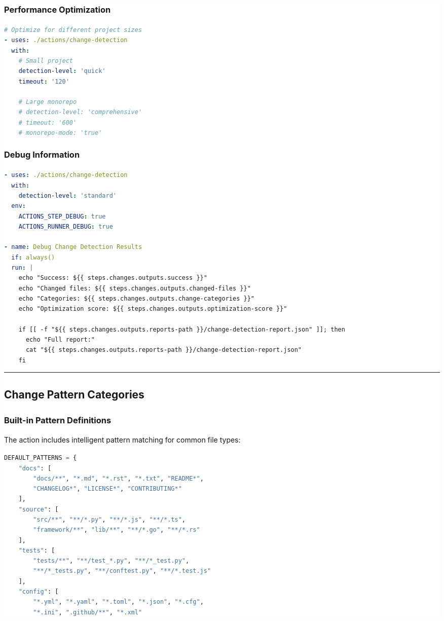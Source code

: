 ### Performance Optimization

```yaml
# Optimize for different project sizes
- uses: ./actions/change-detection
  with:
    # Small project
    detection-level: 'quick'
    timeout: '120'
    
    # Large monorepo
    # detection-level: 'comprehensive'
    # timeout: '600'
    # monorepo-mode: 'true'
```

### Debug Information

```yaml
- uses: ./actions/change-detection
  with:
    detection-level: 'standard'
  env:
    ACTIONS_STEP_DEBUG: true
    ACTIONS_RUNNER_DEBUG: true

- name: Debug Change Detection Results
  if: always()
  run: |
    echo "Success: ${{ steps.changes.outputs.success }}"
    echo "Changed files: ${{ steps.changes.outputs.changed-files }}"
    echo "Categories: ${{ steps.changes.outputs.change-categories }}"
    echo "Optimization score: ${{ steps.changes.outputs.optimization-score }}"
    
    if [[ -f "${{ steps.changes.outputs.reports-path }}/change-detection-report.json" ]]; then
      echo "Full report:"
      cat "${{ steps.changes.outputs.reports-path }}/change-detection-report.json"
    fi
```

---

## Change Pattern Categories

### Built-in Pattern Definitions

The action includes intelligent pattern matching for common file types:

```python
DEFAULT_PATTERNS = {
    "docs": [
        "docs/**", "*.md", "*.rst", "*.txt", "README*",
        "CHANGELOG*", "LICENSE*", "CONTRIBUTING*"
    ],
    "source": [
        "src/**", "**/*.py", "**/*.js", "**/*.ts", 
        "framework/**", "lib/**", "**/*.go", "**/*.rs"
    ],
    "tests": [
        "tests/**", "**/test_*.py", "**/*_test.py", 
        "**/*_tests.py", "**/conftest.py", "**/*.test.js"
    ],
    "config": [
        "*.yml", "*.yaml", "*.toml", "*.json", "*.cfg",
        "*.ini", ".github/**", "*.xml"
```